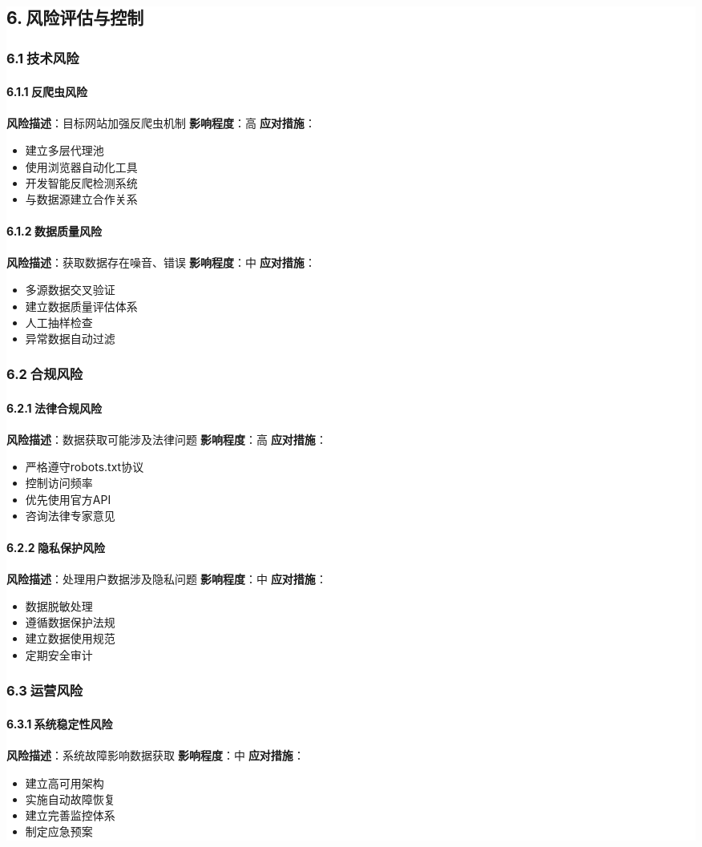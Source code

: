 ## 6. 风险评估与控制

### 6.1 技术风险

#### 6.1.1 反爬虫风险
**风险描述**：目标网站加强反爬虫机制
**影响程度**：高
**应对措施**：
- 建立多层代理池
- 使用浏览器自动化工具
- 开发智能反爬检测系统
- 与数据源建立合作关系

#### 6.1.2 数据质量风险
**风险描述**：获取数据存在噪音、错误
**影响程度**：中
**应对措施**：
- 多源数据交叉验证
- 建立数据质量评估体系
- 人工抽样检查
- 异常数据自动过滤

### 6.2 合规风险

#### 6.2.1 法律合规风险
**风险描述**：数据获取可能涉及法律问题
**影响程度**：高
**应对措施**：
- 严格遵守robots.txt协议
- 控制访问频率
- 优先使用官方API
- 咨询法律专家意见

#### 6.2.2 隐私保护风险
**风险描述**：处理用户数据涉及隐私问题
**影响程度**：中
**应对措施**：
- 数据脱敏处理
- 遵循数据保护法规
- 建立数据使用规范
- 定期安全审计

### 6.3 运营风险

#### 6.3.1 系统稳定性风险
**风险描述**：系统故障影响数据获取
**影响程度**：中
**应对措施**：
- 建立高可用架构
- 实施自动故障恢复
- 建立完善监控体系
- 制定应急预案
